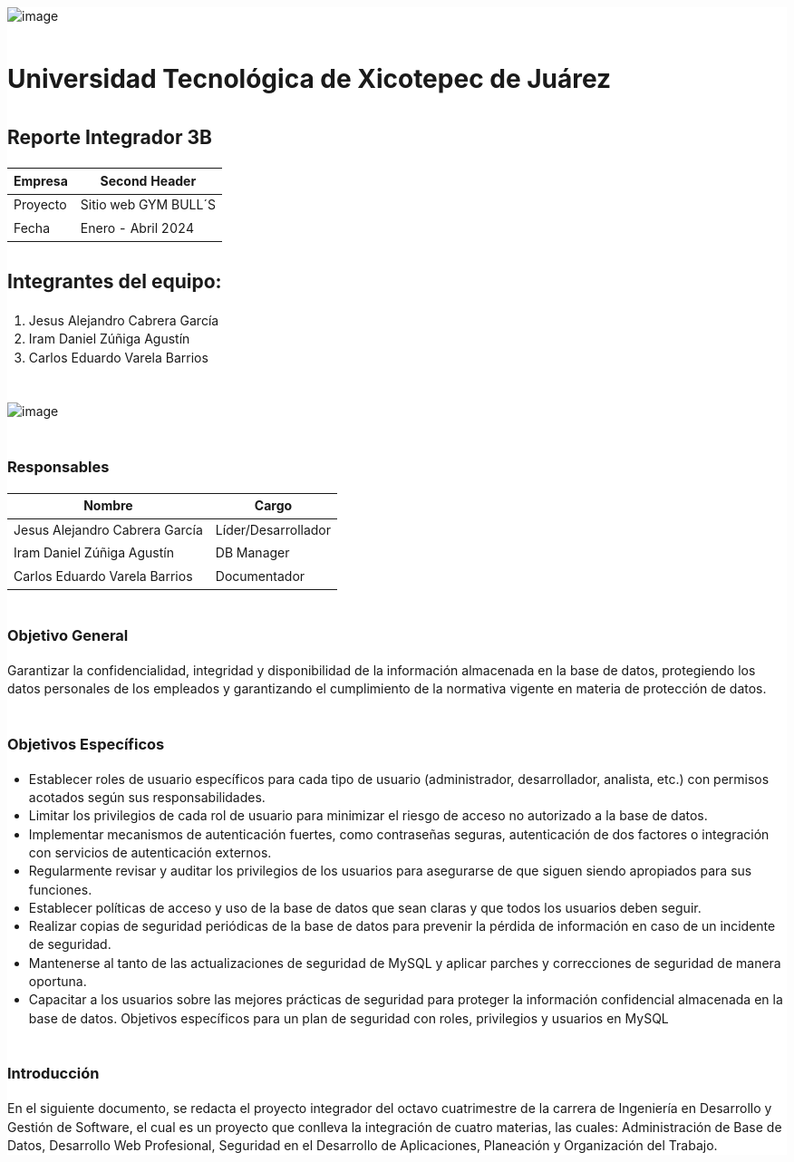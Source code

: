 ![image](https://github.com/Carlosvarela1309/test-uno/assets/163442089/5840dc61-22a7-48f0-a9b9-6f30cffd09b8)


# Universidad Tecnológica de Xicotepec de Juárez
## Reporte Integrador 3B

| Empresa  | Second Header |
| ------------- | ------------- |
| Proyecto  | Sitio web GYM BULL´S  |
| Fecha  | Enero - Abril 2024  |

## Integrantes del equipo:
1. Jesus Alejandro Cabrera García
2. Iram Daniel Zúñiga Agustín
3. Carlos Eduardo Varela Barrios
#
![image](https://github.com/Carlosvarela1309/test-uno/assets/163442089/d8d5c149-3c68-48d1-8ef0-920205e213da)
#
### Responsables 
| Nombre | Cargo  |
| --- | --- |
| Jesus Alejandro Cabrera García | Líder/Desarrollador  |
| Iram Daniel Zúñiga Agustín | DB Manager |
| Carlos Eduardo Varela Barrios | Documentador  |
#
### Objetivo General
Garantizar la confidencialidad, integridad y disponibilidad de la información almacenada en la base de datos, protegiendo los datos personales de los empleados y garantizando el cumplimiento de la normativa vigente en materia de protección de datos. 
#
### Objetivos Específicos 
- Establecer roles de usuario específicos para cada tipo de usuario (administrador, desarrollador, analista, etc.) con permisos acotados según sus responsabilidades.
- Limitar los privilegios de cada rol de usuario para minimizar el riesgo de acceso no autorizado a la base de datos.
- Implementar mecanismos de autenticación fuertes, como contraseñas seguras, autenticación de dos factores o integración con servicios de autenticación externos.
- Regularmente revisar y auditar los privilegios de los usuarios para asegurarse de que siguen siendo apropiados para sus funciones.
- Establecer políticas de acceso y uso de la base de datos que sean claras y que todos los usuarios deben seguir.
- Realizar copias de seguridad periódicas de la base de datos para prevenir la pérdida de información en caso de un incidente de seguridad.
- Mantenerse al tanto de las actualizaciones de seguridad de MySQL y aplicar parches y correcciones de seguridad de manera oportuna.
- Capacitar a los usuarios sobre las mejores prácticas de seguridad para proteger la información confidencial almacenada en la base de datos.
Objetivos específicos para un plan de seguridad con roles, privilegios y usuarios en MySQL
#
### Introducción
En el siguiente documento, se redacta el proyecto integrador del octavo cuatrimestre de la carrera de Ingeniería en Desarrollo y Gestión de Software, el cual es un proyecto que conlleva la integración de cuatro materias, las cuales: Administración de Base de Datos, Desarrollo Web Profesional, Seguridad en el Desarrollo de Aplicaciones, Planeación y Organización del Trabajo.